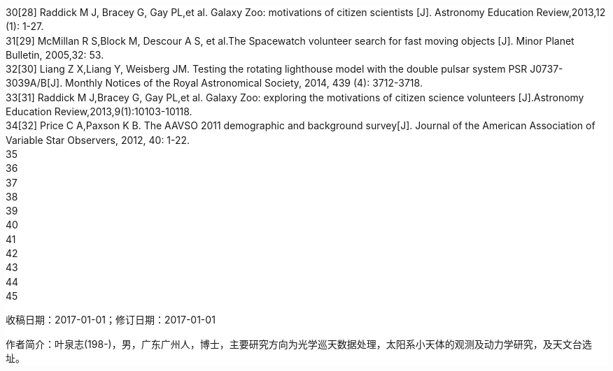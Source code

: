 30[28] Raddick M J, Bracey G, Gay PL,et al. Galaxy Zoo: motivations of citizen scientists [J]. Astronomy Education Review,2013,12 (1): 1-27.   
31[29] McMillan R S,Block M, Descour A S, et al.The Spacewatch volunteer search for fast moving objects [J]. Minor Planet Bulletin, 2005,32: 53.   
32[30] Liang Z X,Liang Y, Weisberg JM. Testing the rotating lighthouse model with the double pulsar system PSR J0737-3039A/B[J]. Monthly Notices of the Royal Astronomical Society, 2014, 439 (4): 3712-3718.   
33[31] Raddick M J,Bracey G, Gay PL,et al. Galaxy Zoo: exploring the motivations of citizen science volunteers [J].Astronomy Education Review,2013,9(1):10103-10118.   
34[32] Price C A,Paxson K B. The AAVSO 2011 demographic and background survey[J]. Journal of the American Association of Variable Star Observers, 2012, 40: 1-22.   
35   
36   
37   
38   
39   
40   
41   
42   
43   
44   
45

收稿日期：2017-01-01；修订日期：2017-01-01

作者简介：叶泉志(198-)，男，广东广州人，博士，主要研究方向为光学巡天数据处理，太阳系小天体的观测及动力学研究，及天文台选址。